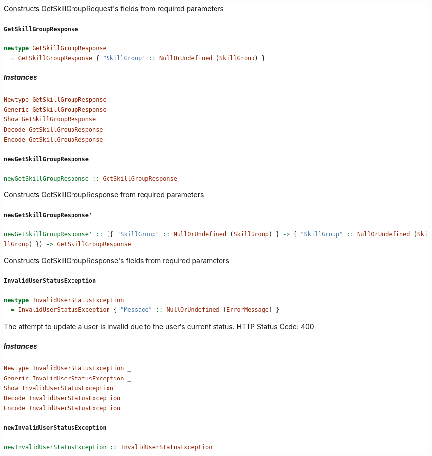 Constructs GetSkillGroupRequest's fields from required parameters

#### `GetSkillGroupResponse`

``` purescript
newtype GetSkillGroupResponse
  = GetSkillGroupResponse { "SkillGroup" :: NullOrUndefined (SkillGroup) }
```

##### Instances
``` purescript
Newtype GetSkillGroupResponse _
Generic GetSkillGroupResponse _
Show GetSkillGroupResponse
Decode GetSkillGroupResponse
Encode GetSkillGroupResponse
```

#### `newGetSkillGroupResponse`

``` purescript
newGetSkillGroupResponse :: GetSkillGroupResponse
```

Constructs GetSkillGroupResponse from required parameters

#### `newGetSkillGroupResponse'`

``` purescript
newGetSkillGroupResponse' :: ({ "SkillGroup" :: NullOrUndefined (SkillGroup) } -> { "SkillGroup" :: NullOrUndefined (SkillGroup) }) -> GetSkillGroupResponse
```

Constructs GetSkillGroupResponse's fields from required parameters

#### `InvalidUserStatusException`

``` purescript
newtype InvalidUserStatusException
  = InvalidUserStatusException { "Message" :: NullOrUndefined (ErrorMessage) }
```

<p>The attempt to update a user is invalid due to the user's current status. HTTP Status Code: 400</p>

##### Instances
``` purescript
Newtype InvalidUserStatusException _
Generic InvalidUserStatusException _
Show InvalidUserStatusException
Decode InvalidUserStatusException
Encode InvalidUserStatusException
```

#### `newInvalidUserStatusException`

``` purescript
newInvalidUserStatusException :: InvalidUserStatusException
```
